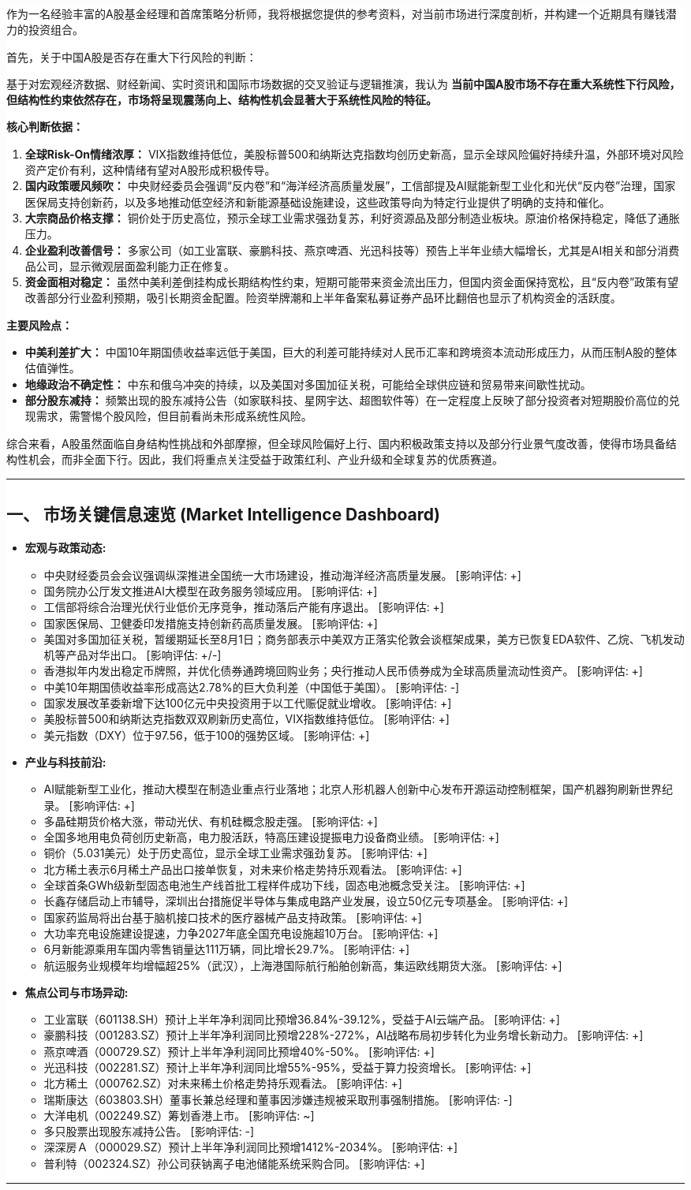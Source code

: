作为一名经验丰富的A股基金经理和首席策略分析师，我将根据您提供的参考资料，对当前市场进行深度剖析，并构建一个近期具有赚钱潜力的投资组合。

首先，关于中国A股是否存在重大下行风险的判断：

基于对宏观经济数据、财经新闻、实时资讯和国际市场数据的交叉验证与逻辑推演，我认为 **当前中国A股市场不存在重大系统性下行风险，但结构性约束依然存在，市场将呈现震荡向上、结构性机会显著大于系统性风险的特征。**

**核心判断依据：**
1.  **全球Risk-On情绪浓厚：** VIX指数维持低位，美股标普500和纳斯达克指数均创历史新高，显示全球风险偏好持续升温，外部环境对风险资产定价有利，这种情绪有望对A股形成积极传导。
2.  **国内政策暖风频吹：** 中央财经委员会强调“反内卷”和“海洋经济高质量发展”，工信部提及AI赋能新型工业化和光伏“反内卷”治理，国家医保局支持创新药，以及多地推动低空经济和新能源基础设施建设，这些政策导向为特定行业提供了明确的支持和催化。
3.  **大宗商品价格支撑：** 铜价处于历史高位，预示全球工业需求强劲复苏，利好资源品及部分制造业板块。原油价格保持稳定，降低了通胀压力。
4.  **企业盈利改善信号：** 多家公司（如工业富联、豪鹏科技、燕京啤酒、光迅科技等）预告上半年业绩大幅增长，尤其是AI相关和部分消费品公司，显示微观层面盈利能力正在修复。
5.  **资金面相对稳定：** 虽然中美利差倒挂构成长期结构性约束，短期可能带来资金流出压力，但国内资金面保持宽松，且“反内卷”政策有望改善部分行业盈利预期，吸引长期资金配置。险资举牌潮和上半年备案私募证券产品环比翻倍也显示了机构资金的活跃度。

**主要风险点：**
*   **中美利差扩大：** 中国10年期国债收益率远低于美国，巨大的利差可能持续对人民币汇率和跨境资本流动形成压力，从而压制A股的整体估值弹性。
*   **地缘政治不确定性：** 中东和俄乌冲突的持续，以及美国对多国加征关税，可能给全球供应链和贸易带来间歇性扰动。
*   **部分股东减持：** 频繁出现的股东减持公告（如家联科技、星网宇达、超图软件等）在一定程度上反映了部分投资者对短期股价高位的兑现需求，需警惕个股风险，但目前看尚未形成系统性风险。

综合来看，A股虽然面临自身结构性挑战和外部摩擦，但全球风险偏好上行、国内积极政策支持以及部分行业景气度改善，使得市场具备结构性机会，而非全面下行。因此，我们将重点关注受益于政策红利、产业升级和全球复苏的优质赛道。

---

## 一、 市场关键信息速览 (Market Intelligence Dashboard)

*   **宏观与政策动态:**
    *   中央财经委员会会议强调纵深推进全国统一大市场建设，推动海洋经济高质量发展。 [影响评估: +]
    *   国务院办公厅发文推进AI大模型在政务服务领域应用。 [影响评估: +]
    *   工信部将综合治理光伏行业低价无序竞争，推动落后产能有序退出。 [影响评估: +]
    *   国家医保局、卫健委印发措施支持创新药高质量发展。 [影响评估: +]
    *   美国对多国加征关税，暂缓期延长至8月1日；商务部表示中美双方正落实伦敦会谈框架成果，美方已恢复EDA软件、乙烷、飞机发动机等产品对华出口。 [影响评估: +/-]
    *   香港拟年内发出稳定币牌照，并优化债券通跨境回购业务；央行推动人民币债券成为全球高质量流动性资产。 [影响评估: +]
    *   中美10年期国债收益率形成高达2.78%的巨大负利差（中国低于美国）。 [影响评估: -]
    *   国家发展改革委新增下达100亿元中央投资用于以工代赈促就业增收。 [影响评估: +]
    *   美股标普500和纳斯达克指数双双刷新历史高位，VIX指数维持低位。 [影响评估: +]
    *   美元指数（DXY）位于97.56，低于100的强势区域。 [影响评估: +]

*   **产业与科技前沿:**
    *   AI赋能新型工业化，推动大模型在制造业重点行业落地；北京人形机器人创新中心发布开源运动控制框架，国产机器狗刷新世界纪录。 [影响评估: +]
    *   多晶硅期货价格大涨，带动光伏、有机硅概念股走强。 [影响评估: +]
    *   全国多地用电负荷创历史新高，电力股活跃，特高压建设提振电力设备商业绩。 [影响评估: +]
    *   铜价（5.031美元）处于历史高位，显示全球工业需求强劲复苏。 [影响评估: +]
    *   北方稀土表示6月稀土产品出口接单恢复，对未来价格走势持乐观看法。 [影响评估: +]
    *   全球首条GWh级新型固态电池生产线首批工程样件成功下线，固态电池概念受关注。 [影响评估: +]
    *   长鑫存储启动上市辅导，深圳出台措施促半导体与集成电路产业发展，设立50亿元专项基金。 [影响评估: +]
    *   国家药监局将出台基于脑机接口技术的医疗器械产品支持政策。 [影响评估: +]
    *   大功率充电设施建设提速，力争2027年底全国充电设施超10万台。 [影响评估: +]
    *   6月新能源乘用车国内零售销量达111万辆，同比增长29.7%。 [影响评估: +]
    *   航运服务业规模年均增幅超25%（武汉），上海港国际航行船舶创新高，集运欧线期货大涨。 [影响评估: +]

*   **焦点公司与市场异动:**
    *   工业富联（601138.SH）预计上半年净利润同比预增36.84%-39.12%，受益于AI云端产品。 [影响评估: +]
    *   豪鹏科技（001283.SZ）预计上半年净利润同比预增228%-272%，AI战略布局初步转化为业务增长新动力。 [影响评估: +]
    *   燕京啤酒（000729.SZ）预计上半年净利润同比预增40%-50%。 [影响评估: +]
    *   光迅科技（002281.SZ）预计上半年净利润同比增55%-95%，受益于算力投资增长。 [影响评估: +]
    *   北方稀土（000762.SZ）对未来稀土价格走势持乐观看法。 [影响评估: +]
    *   瑞斯康达（603803.SH）董事长兼总经理和董事因涉嫌违规被采取刑事强制措施。 [影响评估: -]
    *   大洋电机（002249.SZ）筹划香港上市。 [影响评估: ~]
    *   多只股票出现股东减持公告。 [影响评估: -]
    *   深深房Ａ（000029.SZ）预计上半年净利润同比预增1412%-2034%。 [影响评估: +]
    *   普利特（002324.SZ）孙公司获钠离子电池储能系统采购合同。 [影响评估: +]

---